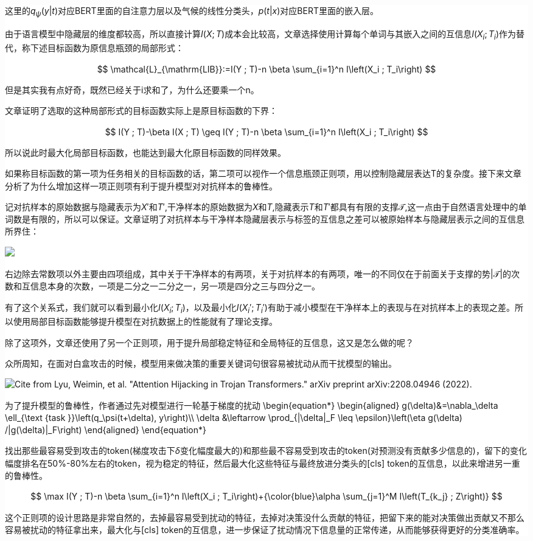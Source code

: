
这里的$q_\psi(y|t)$对应BERT里面的自注意力层以及气候的线性分类头，$p(t|x)$对应BERT里面的嵌入层。

由于语言模型中隐藏层的维度都较高，所以直接计算$I(X;T)$成本会比较高，文章选择使用计算每个单词与其嵌入之间的互信息$I(X_i;T_i)$作为替代，称下述目标函数为原信息瓶颈的局部形式：

$$
\mathcal{L}_{\mathrm{LIB}}:=I(Y ; T)-n \beta \sum_{i=1}^n I\left(X_i ; T_i\right)
$$

但是其实我有点好奇，既然已经关于i求和了，为什么还要乘一个n。

文章证明了选取的这种局部形式的目标函数实际上是原目标函数的下界：

$$
I(Y ; T)-\beta I(X ; T) \geq I(Y ; T)-n \beta \sum_{i=1}^n I\left(X_i ; T_i\right)
$$


所以说此时最大化局部目标函数，也能达到最大化原目标函数的同样效果。

如果称目标函数的第一项为任务相关的目标函数的话，第二项可以视作一个信息瓶颈正则项，用以控制隐藏层表达T的复杂度。接下来文章分析了为什么增加这样一项正则项有利于提升模型对对抗样本的鲁棒性。

记对抗样本的原始数据与隐藏表示为$X'$和$T'$,干净样本的原始数据为$X$和$T$,隐藏表示$T$和$T'$都具有有限的支撑$\mathcal{T}$,这一点由于自然语言处理中的单词数是有限的，所以可以保证。文章证明了对抗样本与干净样本隐藏层表示与标签的互信息之差可以被原始样本与隐藏层表示之间的互信息所界住：

![](https://files.mdnice.com/user/34860/ecf4ef22-6385-4b78-80af-095ffb6d2e90.png)

右边除去常数项以外主要由四项组成，其中关于干净样本的有两项，关于对抗样本的有两项，唯一的不同仅在于前面关于支撑的势$|\mathcal{T}|$的次数和互信息本身的次数，一项是二分之一二分之一，另一项是四分之三与四分之一。

有了这个关系式，我们就可以看到最小化$I(X_i;T_i)$，以及最小化$I(X_i';T_i')$有助于减小模型在干净样本上的表现与在对抗样本上的表现之差。所以使用局部目标函数能够提升模型在对抗数据上的性能就有了理论支撑。

除了这项外，文章还使用了另一个正则项，用于提升局部稳定特征和全局特征的互信息，这又是怎么做的呢？

众所周知，在面对白盒攻击的时候，模型用来做决策的重要关键词句很容易被扰动从而干扰模型的输出。


![Cite from Lyu, Weimin, et al. "Attention Hijacking in Trojan Transformers." arXiv preprint arXiv:2208.04946 (2022).](https://files.mdnice.com/user/34860/78d20655-10e4-43cd-ae86-97a500cb387c.png)

为了提升模型的鲁棒性，作者通过先对模型进行一轮基于梯度的扰动
\begin{equation*}
\begin{aligned}
g(\delta)&=\nabla_\delta \ell_{\text {task }}\left(q_\psi(t+\delta), y\right)\\\\
\delta &\leftarrow \prod_{\|\delta\|_F \leq \epsilon}\left(\eta g(\delta) /\|g(\delta)\|_F\right)
\end{aligned}
\end{equation*}

找出那些最容易受到攻击的token(梯度攻击下$\delta$变化幅度最大的)和那些最不容易受到攻击的token(对预测没有贡献多少信息的)，留下的变化幅度排名在50%-80%左右的token，视为稳定的特征，然后最大化这些特征与最终放进分类头的[cls] token的互信息，以此来增进另一重的鲁棒性。

$$
\max I(Y ; T)-n \beta \sum_{i=1}^n I\left(X_i ; T_i\right)+{\color{blue}\alpha \sum_{j=1}^M I\left(T_{k_j} ; Z\right)}
$$


这个正则项的设计思路是非常自然的，去掉最容易受到扰动的特征，去掉对决策没什么贡献的特征，把留下来的能对决策做出贡献又不那么容易被扰动的特征拿出来，最大化与[cls] token的互信息，进一步保证了扰动情况下信息量的正常传递，从而能够获得更好的分类准确率。
